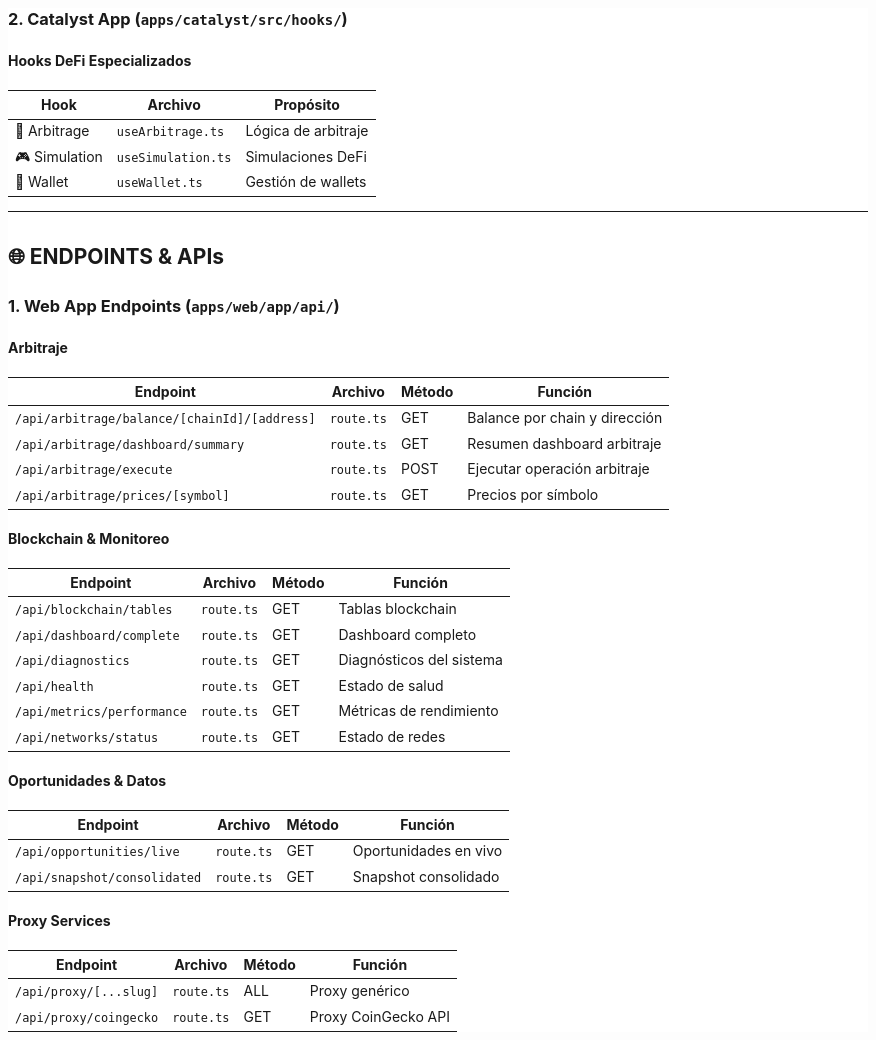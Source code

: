 ### **2. Catalyst App (`apps/catalyst/src/hooks/`)**

#### **Hooks DeFi Especializados**
| Hook | Archivo | Propósito |
|------|---------|-----------|
| 💎 Arbitrage | `useArbitrage.ts` | Lógica de arbitraje |
| 🎮 Simulation | `useSimulation.ts` | Simulaciones DeFi |
| 👛 Wallet | `useWallet.ts` | Gestión de wallets |

---

## 🌐 ENDPOINTS & APIs

### **1. Web App Endpoints (`apps/web/app/api/`)**

#### **Arbitraje**
| Endpoint | Archivo | Método | Función |
|----------|---------|--------|---------|
| `/api/arbitrage/balance/[chainId]/[address]` | `route.ts` | GET | Balance por chain y dirección |
| `/api/arbitrage/dashboard/summary` | `route.ts` | GET | Resumen dashboard arbitraje |
| `/api/arbitrage/execute` | `route.ts` | POST | Ejecutar operación arbitraje |
| `/api/arbitrage/prices/[symbol]` | `route.ts` | GET | Precios por símbolo |

#### **Blockchain & Monitoreo**
| Endpoint | Archivo | Método | Función |
|----------|---------|--------|---------|
| `/api/blockchain/tables` | `route.ts` | GET | Tablas blockchain |
| `/api/dashboard/complete` | `route.ts` | GET | Dashboard completo |
| `/api/diagnostics` | `route.ts` | GET | Diagnósticos del sistema |
| `/api/health` | `route.ts` | GET | Estado de salud |
| `/api/metrics/performance` | `route.ts` | GET | Métricas de rendimiento |
| `/api/networks/status` | `route.ts` | GET | Estado de redes |

#### **Oportunidades & Datos**
| Endpoint | Archivo | Método | Función |
|----------|---------|--------|---------|
| `/api/opportunities/live` | `route.ts` | GET | Oportunidades en vivo |
| `/api/snapshot/consolidated` | `route.ts` | GET | Snapshot consolidado |

#### **Proxy Services**
| Endpoint | Archivo | Método | Función |
|----------|---------|--------|---------|
| `/api/proxy/[...slug]` | `route.ts` | ALL | Proxy genérico |
| `/api/proxy/coingecko` | `route.ts` | GET | Proxy CoinGecko API |
